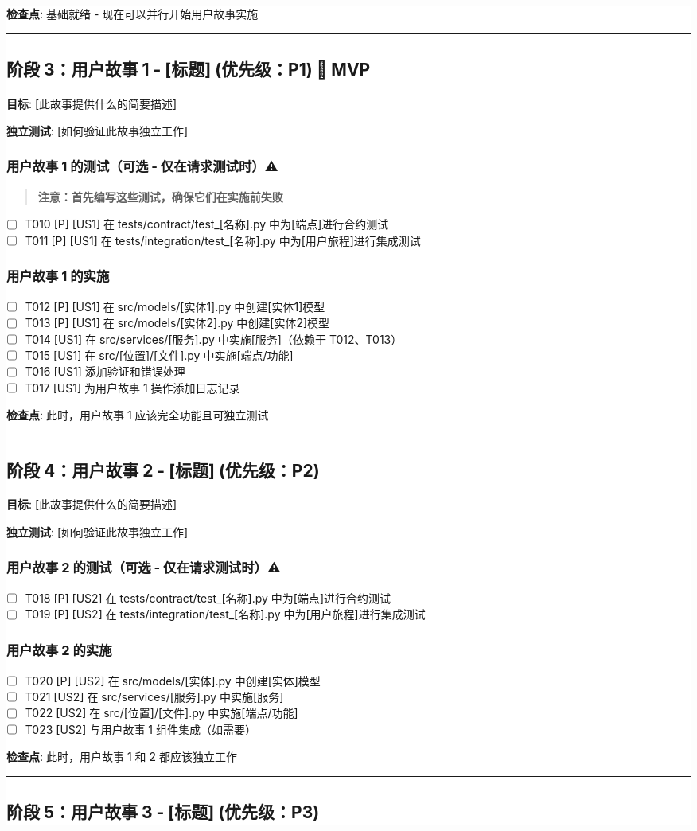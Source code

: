**检查点**: 基础就绪 - 现在可以并行开始用户故事实施

---

## 阶段 3：用户故事 1 - [标题] (优先级：P1) 🎯 MVP

**目标**: [此故事提供什么的简要描述]

**独立测试**: [如何验证此故事独立工作]

### 用户故事 1 的测试（可选 - 仅在请求测试时）⚠️

> **注意：首先编写这些测试，确保它们在实施前失败**

- [ ] T010 [P] [US1] 在 tests/contract/test_[名称].py 中为[端点]进行合约测试
- [ ] T011 [P] [US1] 在 tests/integration/test_[名称].py 中为[用户旅程]进行集成测试

### 用户故事 1 的实施

- [ ] T012 [P] [US1] 在 src/models/[实体1].py 中创建[实体1]模型
- [ ] T013 [P] [US1] 在 src/models/[实体2].py 中创建[实体2]模型
- [ ] T014 [US1] 在 src/services/[服务].py 中实施[服务]（依赖于 T012、T013）
- [ ] T015 [US1] 在 src/[位置]/[文件].py 中实施[端点/功能]
- [ ] T016 [US1] 添加验证和错误处理
- [ ] T017 [US1] 为用户故事 1 操作添加日志记录

**检查点**: 此时，用户故事 1 应该完全功能且可独立测试

---

## 阶段 4：用户故事 2 - [标题] (优先级：P2)

**目标**: [此故事提供什么的简要描述]

**独立测试**: [如何验证此故事独立工作]

### 用户故事 2 的测试（可选 - 仅在请求测试时）⚠️

- [ ] T018 [P] [US2] 在 tests/contract/test_[名称].py 中为[端点]进行合约测试
- [ ] T019 [P] [US2] 在 tests/integration/test_[名称].py 中为[用户旅程]进行集成测试

### 用户故事 2 的实施

- [ ] T020 [P] [US2] 在 src/models/[实体].py 中创建[实体]模型
- [ ] T021 [US2] 在 src/services/[服务].py 中实施[服务]
- [ ] T022 [US2] 在 src/[位置]/[文件].py 中实施[端点/功能]
- [ ] T023 [US2] 与用户故事 1 组件集成（如需要）

**检查点**: 此时，用户故事 1 和 2 都应该独立工作

---

## 阶段 5：用户故事 3 - [标题] (优先级：P3)
